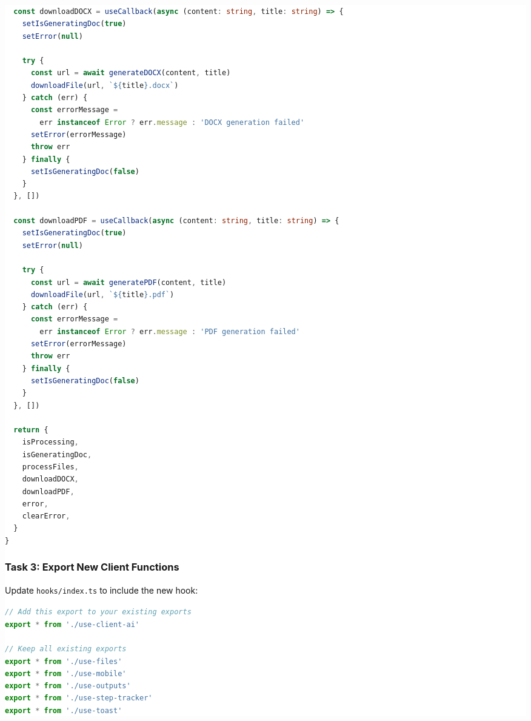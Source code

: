 ```typescript
  const downloadDOCX = useCallback(async (content: string, title: string) => {
    setIsGeneratingDoc(true)
    setError(null)

    try {
      const url = await generateDOCX(content, title)
      downloadFile(url, `${title}.docx`)
    } catch (err) {
      const errorMessage =
        err instanceof Error ? err.message : 'DOCX generation failed'
      setError(errorMessage)
      throw err
    } finally {
      setIsGeneratingDoc(false)
    }
  }, [])

  const downloadPDF = useCallback(async (content: string, title: string) => {
    setIsGeneratingDoc(true)
    setError(null)

    try {
      const url = await generatePDF(content, title)
      downloadFile(url, `${title}.pdf`)
    } catch (err) {
      const errorMessage =
        err instanceof Error ? err.message : 'PDF generation failed'
      setError(errorMessage)
      throw err
    } finally {
      setIsGeneratingDoc(false)
    }
  }, [])

  return {
    isProcessing,
    isGeneratingDoc,
    processFiles,
    downloadDOCX,
    downloadPDF,
    error,
    clearError,
  }
}
```

### Task 3: Export New Client Functions

Update `hooks/index.ts` to include the new hook:

```typescript
// Add this export to your existing exports
export * from './use-client-ai'

// Keep all existing exports
export * from './use-files'
export * from './use-mobile'
export * from './use-outputs'
export * from './use-step-tracker'
export * from './use-toast'
```
